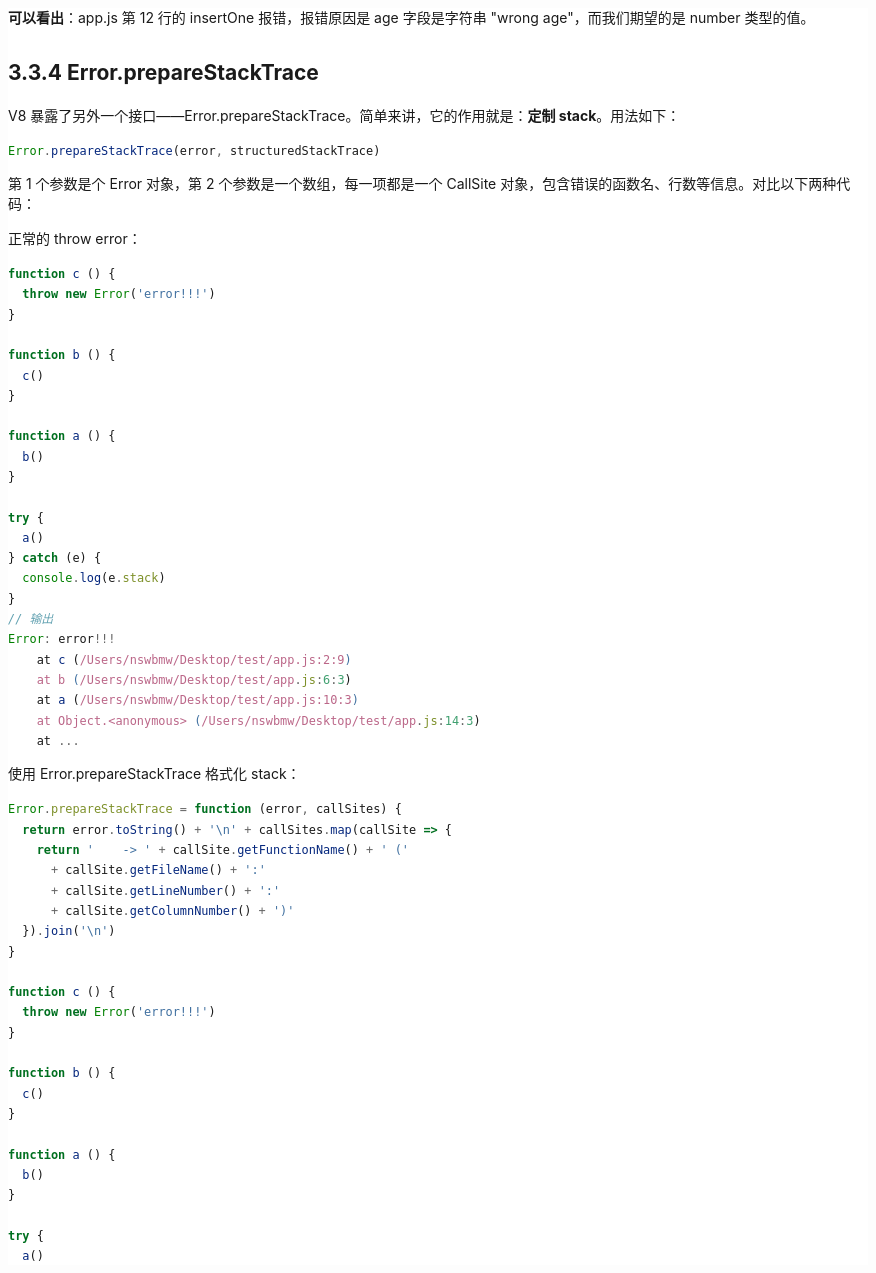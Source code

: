 **可以看出**：app.js 第 12 行的 insertOne 报错，报错原因是 age 字段是字符串 "wrong age"，而我们期望的是 number 类型的值。

## 3.3.4 Error.prepareStackTrace

V8 暴露了另外一个接口——Error.prepareStackTrace。简单来讲，它的作用就是：**定制 stack**。用法如下：

```js
Error.prepareStackTrace(error, structuredStackTrace)
```

第 1 个参数是个 Error 对象，第 2 个参数是一个数组，每一项都是一个 CallSite 对象，包含错误的函数名、行数等信息。对比以下两种代码：

正常的 throw error：

```js
function c () {
  throw new Error('error!!!')
}

function b () {
  c()
}

function a () {
  b()
}

try {
  a()
} catch (e) {
  console.log(e.stack)
}
// 输出
Error: error!!!
    at c (/Users/nswbmw/Desktop/test/app.js:2:9)
    at b (/Users/nswbmw/Desktop/test/app.js:6:3)
    at a (/Users/nswbmw/Desktop/test/app.js:10:3)
    at Object.<anonymous> (/Users/nswbmw/Desktop/test/app.js:14:3)
    at ...
```

使用 Error.prepareStackTrace 格式化 stack：

```js
Error.prepareStackTrace = function (error, callSites) {
  return error.toString() + '\n' + callSites.map(callSite => {
    return '    -> ' + callSite.getFunctionName() + ' ('
      + callSite.getFileName() + ':'
      + callSite.getLineNumber() + ':'
      + callSite.getColumnNumber() + ')'
  }).join('\n')
}

function c () {
  throw new Error('error!!!')
}

function b () {
  c()
}

function a () {
  b()
}

try {
  a()
```